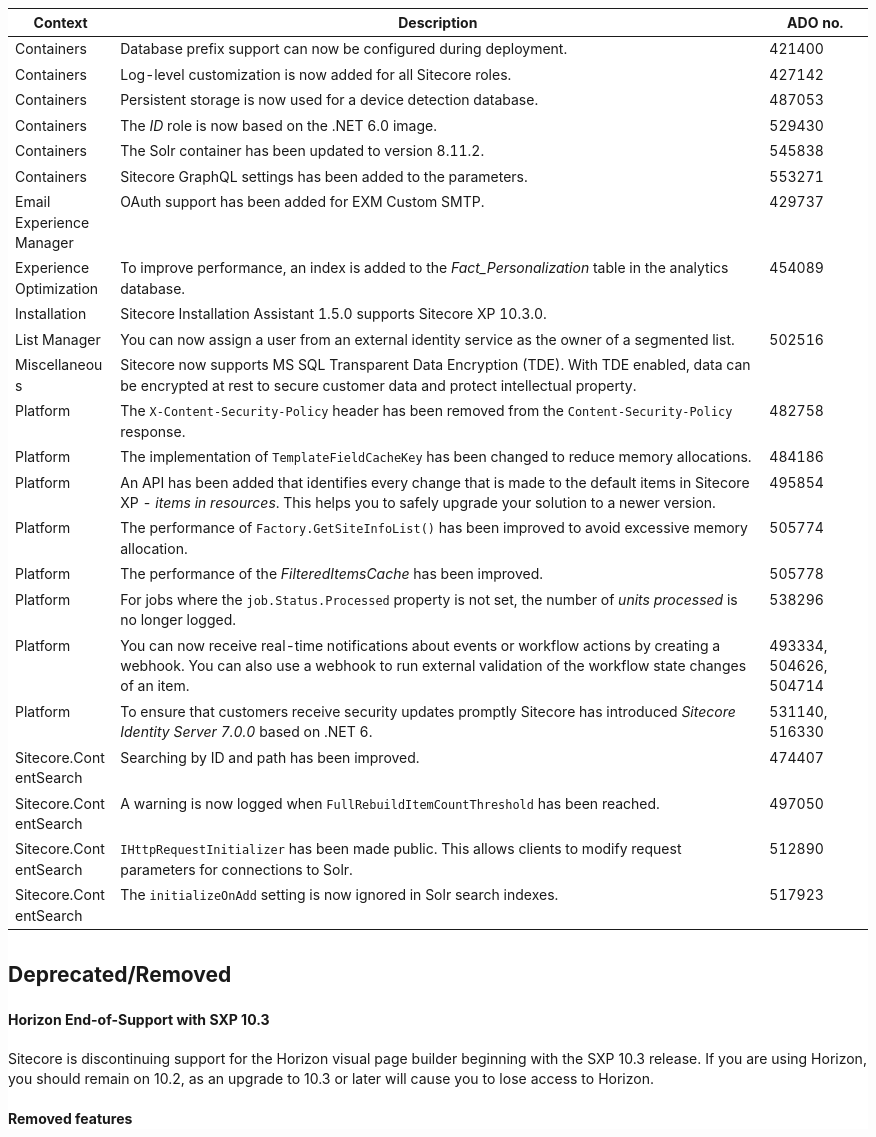 | Context | Description | ADO no. |
| --- | --- | --- |
| Containers | Database prefix support can now be configured during deployment.​​ | 421400 |
| Containers | Log-level customization is now added for all Sitecore roles.​ | 427142 |
| Containers | Persistent storage is now used for a device detection database.​ | 487053 |
| Containers | The _ID_ role is now based on the .NET 6.0 image​​​.​​ | 529430 |
| Containers | The Solr container has been updated to version 8.11.2.​​ | 545838 |
| Containers | Sitecore GraphQL settings has been added to the parameters.​ | 553271 |
| Email Experience Manager | OAuth support has been added for EXM Custom SMTP. ​ | 429737 |
| Experience Optimization | ​​To improve performance, an index is added to the _Fact\_Personalization_ table in the analytics database. | 454089 |
| Installation | ​​Sitecore Installation Assistant 1.5.0 supports Sitecore XP 10.3​.0​​​. |  |
| List Manager | ​​You can now assign a user from an external identity service as the owner of a segmented list. | 502516 |
| Miscellaneous | ​Sitecore now supports MS SQL Transparent Data Encryption (TDE). With TDE enabled, data can be encrypted at rest to secure customer data and protect intellectual property. |  |
| Platform | The `X-Content-Security-Policy` header has been removed from the `Content-Security-Policy` response.​​​​​ | 482758 |
| Platform | ​​The implementation of `TemplateFieldCacheKey` has been changed to reduce memory allocations. | 484186 |
| Platform | ​An API has been added that identifies every change that is made to the default items in Sitecore XP - _items in resources_. This helps you to safely upgrade your solution to a newer version.​ | 495854 |
| Platform | ​The performance of `Factory.GetSiteInfoList()` has been improved to avoid excessive memory allocation. | 505774 |
| Platform | ​​The performance of the _FilteredItemsCache_ has been improved. | 505778 |
| Platform | ​​For jobs where the `job.Status.Processed` property is not set, the number of _units processed_ is no longer logged. | 538296 |
| Platform | ​​​​​You can now receive real-time notifications about events or workflow actions by creating a webhook. You can also use a webhook to run external validation of the workflow state changes of an item. | 493334, 504626, 504714 |
| Platform | ​​To ensure that customers receive security updates promptly Sitecore has introduced _Sitecore Identity Server 7.0.0_ based on .NET 6. | 531140, 516330 |
| Sitecore.ContentSearch | ​​Searching by ID and path has been improved. | 474407 |
| Sitecore.ContentSearch | A warning is now logged when `FullRebuildItemCountThreshold` has been reached. ​​​​​ | 497050 |
| Sitecore.ContentSearch | `IHttpRequestInitializer` has been made public. This allows clients to modify request parameters for connections to Solr.​​ | 512890 |
| Sitecore.ContentSearch | ​The `initializeOnAdd` setting is now ignored in Solr search indexes. | 517923 |

Deprecated/Removed
------------------

#### Horizon End-of-Support with SXP 10.3

Sitecore is discontinuing support for the Horizon visual page builder beginning with the SXP 10.3 release. If you are using Horizon, you should remain on 10.2, as an upgrade to 10.3 or later will cause you to lose access to Horizon.

#### Removed features
